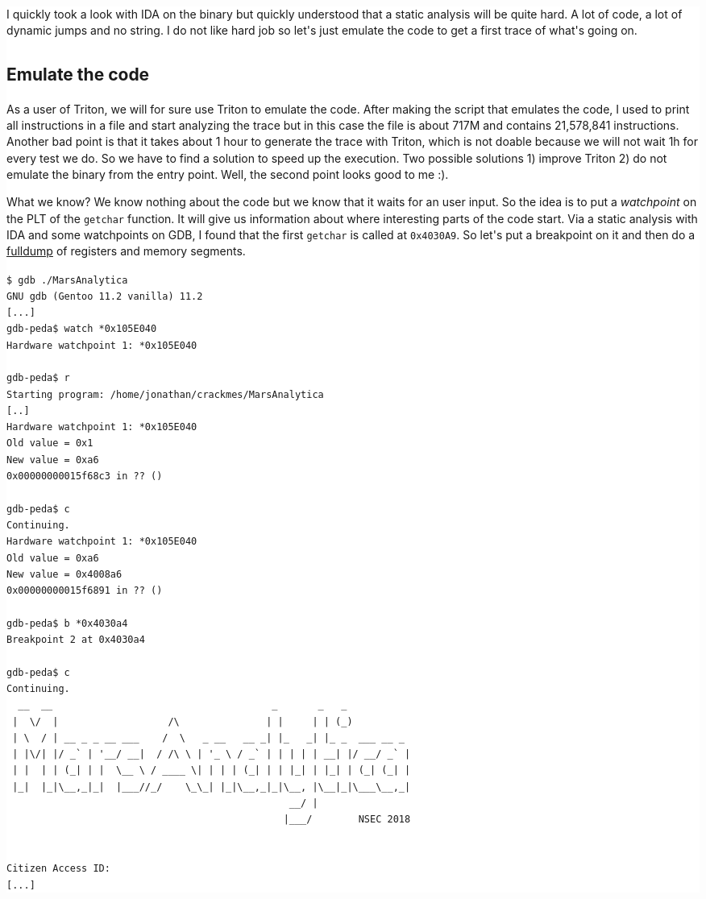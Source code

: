 I quickly took a look with IDA on the binary but quickly understood that a
static analysis will be quite hard. A lot of code, a lot of dynamic jumps and
no string. I do not like hard job so let's just emulate the code to get a first
trace of what's going on.

## Emulate the code

As a user of Triton, we will for sure use Triton to emulate the code. After making
the script that emulates the code, I used to print all instructions in a file and start
analyzing the trace but in this case the file is about 717M and contains 21,578,841
instructions. Another bad point is that it takes about 1 hour to generate the trace with Triton,
which is not doable because we will not wait 1h for every test we do. So we have
to find a solution to speed up the execution. Two possible solutions 1) improve Triton
2) do not emulate the binary from the entry point. Well, the second point looks good to
me :).

What we know? We know nothing about the code but we know that it waits for an user
input. So the idea is to put a *watchpoint* on the PLT of the `getchar` function. It
will give us information about where interesting parts of the code start. Via a static
analysis with IDA and some watchpoints on GDB, I found that the first `getchar`
is called at `0x4030A9`. So let's put a breakpoint on it and then do a [fulldump](https://github.com/JonathanSalwan/Triton/blob/316696e09fc38d4d25e6e81e39942302e8dfe932/src/examples/python/ctf-writeups/defcon-2016-baby-re/gdb-peda-fulldump.patch)
of registers and memory segments.

```
$ gdb ./MarsAnalytica
GNU gdb (Gentoo 11.2 vanilla) 11.2
[...]
gdb-peda$ watch *0x105E040
Hardware watchpoint 1: *0x105E040

gdb-peda$ r
Starting program: /home/jonathan/crackmes/MarsAnalytica
[..]
Hardware watchpoint 1: *0x105E040
Old value = 0x1
New value = 0xa6
0x00000000015f68c3 in ?? ()

gdb-peda$ c
Continuing.
Hardware watchpoint 1: *0x105E040
Old value = 0xa6
New value = 0x4008a6
0x00000000015f6891 in ?? ()

gdb-peda$ b *0x4030a4
Breakpoint 2 at 0x4030a4

gdb-peda$ c
Continuing.
  __  __                                      _       _   _
 |  \/  |                   /\               | |     | | (_)
 | \  / | __ _ _ __ ___    /  \   _ __   __ _| |_   _| |_ _  ___ __ _
 | |\/| |/ _` | '__/ __|  / /\ \ | '_ \ / _` | | | | | __| |/ __/ _` |
 | |  | | (_| | |  \__ \ / ____ \| | | | (_| | | |_| | |_| | (_| (_| |
 |_|  |_|\__,_|_|  |___//_/    \_\_| |_|\__,_|_|\__, |\__|_|\___\__,_|
                                                 __/ |
                                                |___/        NSEC 2018


Citizen Access ID:
[...]
```